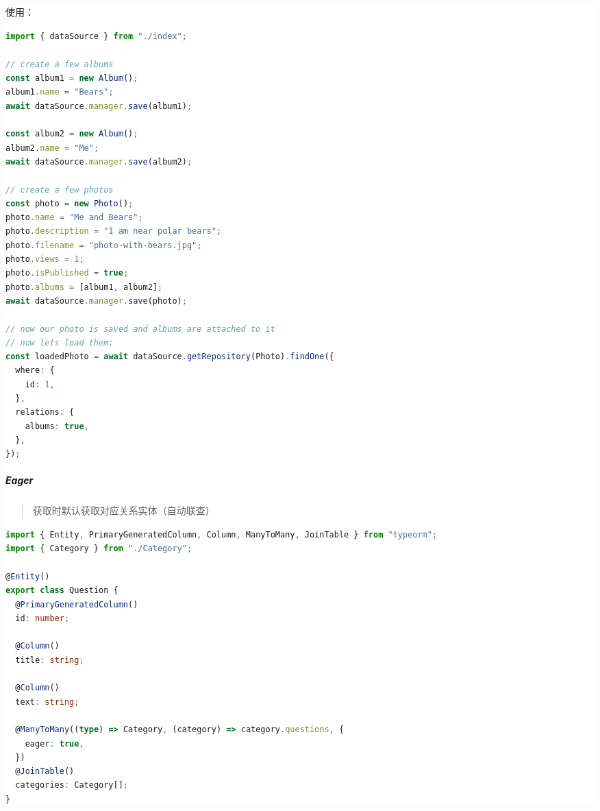 使用：

```ts
import { dataSource } from "./index";

// create a few albums
const album1 = new Album();
album1.name = "Bears";
await dataSource.manager.save(album1);

const album2 = new Album();
album2.name = "Me";
await dataSource.manager.save(album2);

// create a few photos
const photo = new Photo();
photo.name = "Me and Bears";
photo.description = "I am near polar bears";
photo.filename = "photo-with-bears.jpg";
photo.views = 1;
photo.isPublished = true;
photo.albums = [album1, album2];
await dataSource.manager.save(photo);

// now our photo is saved and albums are attached to it
// now lets load them:
const loadedPhoto = await dataSource.getRepository(Photo).findOne({
  where: {
    id: 1,
  },
  relations: {
    albums: true,
  },
});
```

##### Eager

> 获取时默认获取对应关系实体（自动联查）

```ts
import { Entity, PrimaryGeneratedColumn, Column, ManyToMany, JoinTable } from "typeorm";
import { Category } from "./Category";

@Entity()
export class Question {
  @PrimaryGeneratedColumn()
  id: number;

  @Column()
  title: string;

  @Column()
  text: string;

  @ManyToMany((type) => Category, (category) => category.questions, {
    eager: true,
  })
  @JoinTable()
  categories: Category[];
}
```
